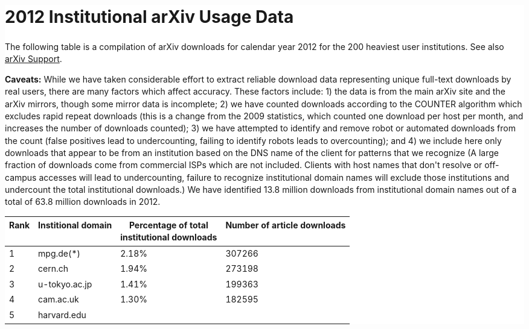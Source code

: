 2012 Institutional arXiv Usage Data
===================================

The following table is a compilation of arXiv downloads for calendar
year 2012 for the 200 heaviest user institutions. See also [arXiv
Support](../support).

**Caveats:** While we have taken considerable effort to extract reliable
download data representing unique full-text downloads by real users,
there are many factors which affect accuracy. These factors include: 1)
the data is from the main arXiv site and the arXiv mirrors, though some
mirror data is incomplete; 2) we have counted downloads according to the
COUNTER algorithm which excludes rapid repeat downloads (this is a
change from the 2009 statistics, which counted one download per host per
month, and increases the number of downloads counted); 3) we have
attempted to identify and remove robot or automated downloads from the
count (false positives lead to undercounting, failing to identify robots
leads to overcounting); and 4) we include here only downloads that
appear to be from an institution based on the DNS name of the client for
patterns that we recognize (A large fraction of downloads come from
commercial ISPs which are not included. Clients with host names that
don't resolve or off-campus accesses will lead to undercounting, failure
to recognize institutional domain names will exclude those institutions
and undercount the total institutional downloads.) We have identified
13.8 million downloads from institutional domain names out of a total of
63.8 million downloads in 2012.

<table>
<thead>
<tr class="header">
<th>Rank</th>
<th>Institional domain</th>
<th>Percentage of total<br />
institutional downloads</th>
<th>Number of article downloads</th>
</tr>
</thead>
<tbody>
<tr class="odd">
<td>1</td>
<td>mpg.de(*)</td>
<td>2.18%</td>
<td>307266</td>
</tr>
<tr class="even">
<td>2</td>
<td>cern.ch</td>
<td>1.94%</td>
<td>273198</td>
</tr>
<tr class="odd">
<td>3</td>
<td>u-tokyo.ac.jp</td>
<td>1.41%</td>
<td>199363</td>
</tr>
<tr class="even">
<td>4</td>
<td>cam.ac.uk</td>
<td>1.30%</td>
<td>182595</td>
</tr>
<tr class="odd">
<td>5</td>
<td>harvard.edu</td>
